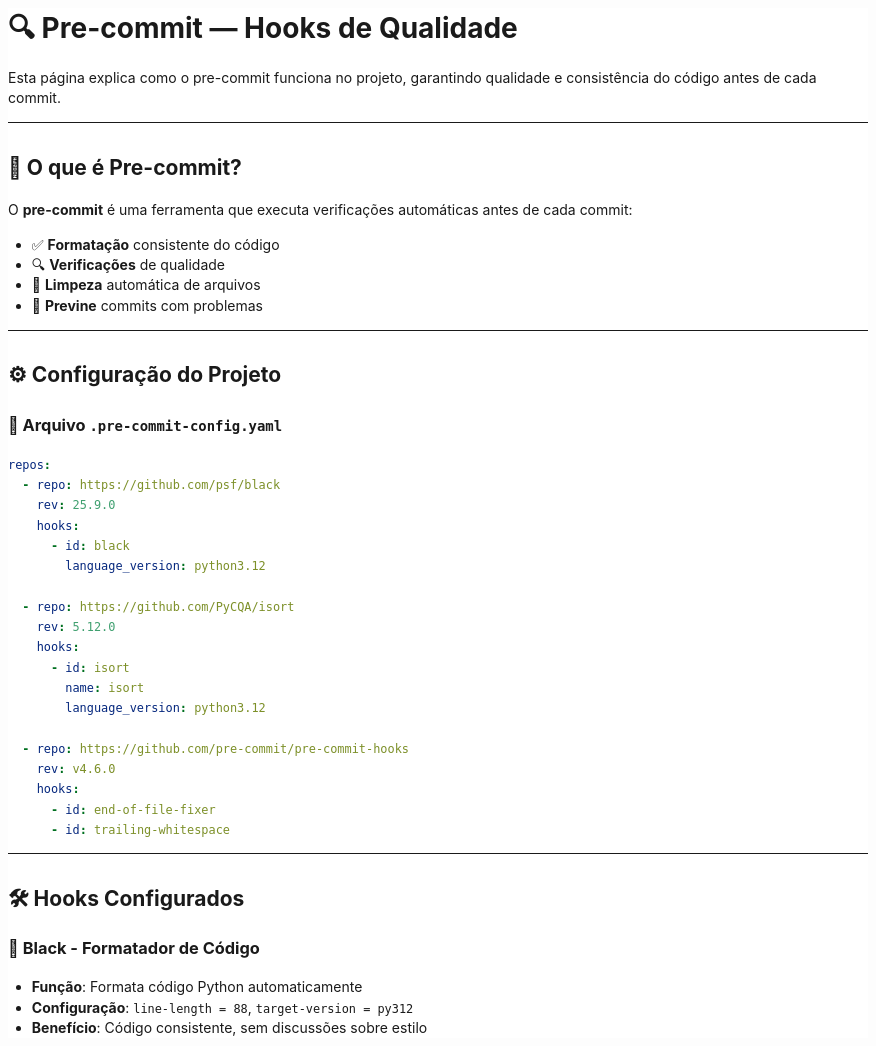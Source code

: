 # 🔍 Pre-commit — Hooks de Qualidade

Esta página explica como o pre-commit funciona no projeto, garantindo qualidade e consistência do código antes de cada commit.

---

## 🎯 O que é Pre-commit?

O **pre-commit** é uma ferramenta que executa verificações automáticas antes de cada commit:

- ✅ **Formatação** consistente do código
- 🔍 **Verificações** de qualidade
- 🧹 **Limpeza** automática de arquivos
- 🚫 **Previne** commits com problemas

---

## ⚙️ Configuração do Projeto

### 📄 Arquivo `.pre-commit-config.yaml`

```yaml
repos:
  - repo: https://github.com/psf/black
    rev: 25.9.0
    hooks:
      - id: black
        language_version: python3.12

  - repo: https://github.com/PyCQA/isort
    rev: 5.12.0
    hooks:
      - id: isort
        name: isort
        language_version: python3.12

  - repo: https://github.com/pre-commit/pre-commit-hooks
    rev: v4.6.0
    hooks:
      - id: end-of-file-fixer
      - id: trailing-whitespace
```

---

## 🛠️ Hooks Configurados

### 🎨 **Black** - Formatador de Código
- **Função**: Formata código Python automaticamente
- **Configuração**: `line-length = 88`, `target-version = py312`
- **Benefício**: Código consistente, sem discussões sobre estilo
